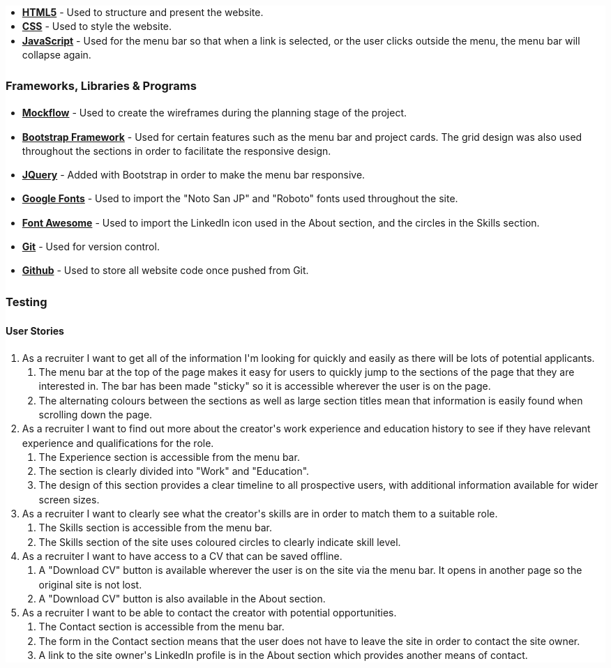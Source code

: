 - [__HTML5__](https://en.wikipedia.org/wiki/HTML5) - Used to structure and present the website.
- [__CSS__](https://en.wikipedia.org/wiki/CSS) - Used to style the website.
- [__JavaScript__](https://en.wikipedia.org/wiki/JavaScript) - Used for the menu bar so that when a link is selected, or the user clicks outside the menu, the menu bar will collapse again.

### Frameworks, Libraries & Programs

- [__Mockflow__](https://www.mockflow.com/) - Used to create the wireframes during the planning stage of the project.

- [__Bootstrap Framework__](https://getbootstrap.com/docs/4.5/getting-started/introduction/) - Used for certain features such as the menu bar and project cards. The grid design was also used throughout the sections in order to facilitate the responsive design.

- [__JQuery__](https://jquery.com/) - Added with Bootstrap in order to make the menu bar responsive.

- [__Google Fonts__](https://fonts.google.com/) - Used to import the "Noto San JP" and "Roboto" fonts used throughout the site.

- [__Font Awesome__](https://fontawesome.com/) - Used to import the LinkedIn icon used in the About section, and the circles in the Skills section.

- [__Git__](https://git-scm.com/) - Used for version control.

- [__Github__](https://github.com/) - Used to store all website code once pushed from Git.

### Testing

#### User Stories

1. As a recruiter I want to get all of the information I'm looking for quickly and easily as there will be lots of potential applicants.
    1. The menu bar at the top of the page makes it easy for users to quickly jump to the sections of the page that they are interested in. The bar has been made "sticky" so it is accessible wherever the user is on the page.
    2. The alternating colours between the sections as well as large section titles mean that information is easily found when scrolling down the page.
2. As a recruiter I want to find out more about the creator's work experience and education history to see if they have relevant experience and qualifications for the role.
   1. The Experience section is accessible from the menu bar.
   2. The section is clearly divided into "Work" and "Education".
   3. The design of this section provides a clear timeline to all prospective users, with additional information available for wider screen sizes.
1. As a recruiter I want to clearly see what the creator's skills are in order to match them to a suitable role.
   1. The Skills section is accessible from the menu bar.
   2. The Skills section of the site uses coloured circles to clearly indicate skill level.
1. As a recruiter I want to have access to a CV that can be saved offline.
   1. A "Download CV" button is available wherever the user is on the site via the menu bar. It opens in another page so the original site is not lost.
   2. A "Download CV" button is also available in the About section.
1. As a recruiter I want to be able to contact the creator with potential opportunities.
   1. The Contact section is accessible from the menu bar.
   2. The form in the Contact section means that the user does not have to leave the site in order to contact the site owner. 
   3. A link to the site owner's LinkedIn profile is in the About section which provides another means of contact.
